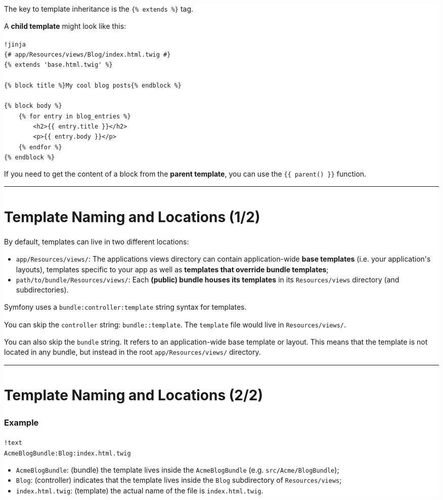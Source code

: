 The key to template inheritance is the `{% extends %}` tag.

A **child template** might look like this:

    !jinja
    {# app/Resources/views/Blog/index.html.twig #}
    {% extends 'base.html.twig' %}

    {% block title %}My cool blog posts{% endblock %}

    {% block body %}
        {% for entry in blog_entries %}
            <h2>{{ entry.title }}</h2>
            <p>{{ entry.body }}</p>
        {% endfor %}
    {% endblock %}

If you need to get the content of a block from the **parent template**, you can
use the `{{ parent() }}` function.

---

# Template Naming and Locations (1/2)

By default, templates can live in two different locations:

* `app/Resources/views/`: The applications views directory can contain
  application-wide **base templates** (i.e. your application's layouts),
  templates specific to your app as well as  **templates that override bundle
  templates**;
* `path/to/bundle/Resources/views/`: Each **(public) bundle houses its templates** in its
  `Resources/views` directory (and subdirectories).

Symfony uses a `bundle:controller:template` string syntax for templates.

You can skip the `controller` string: `bundle::template`. The `template`
file would live in `Resources/views/`.

You can also skip the `bundle` string. It refers to an application-wide base
template or layout. This means that the template is not located in any bundle,
but instead in the root `app/Resources/views/` directory.

---

# Template Naming and Locations (2/2)

### Example

    !text
    AcmeBlogBundle:Blog:index.html.twig

* `AcmeBlogBundle`: (bundle) the template lives inside the `AcmeBlogBundle` (e.g.
`src/Acme/BlogBundle`);
* `Blog`: (controller) indicates that the template lives inside the `Blog`
subdirectory of `Resources/views`;
* `index.html.twig`: (template) the actual name of the file is `index.html.twig`.
